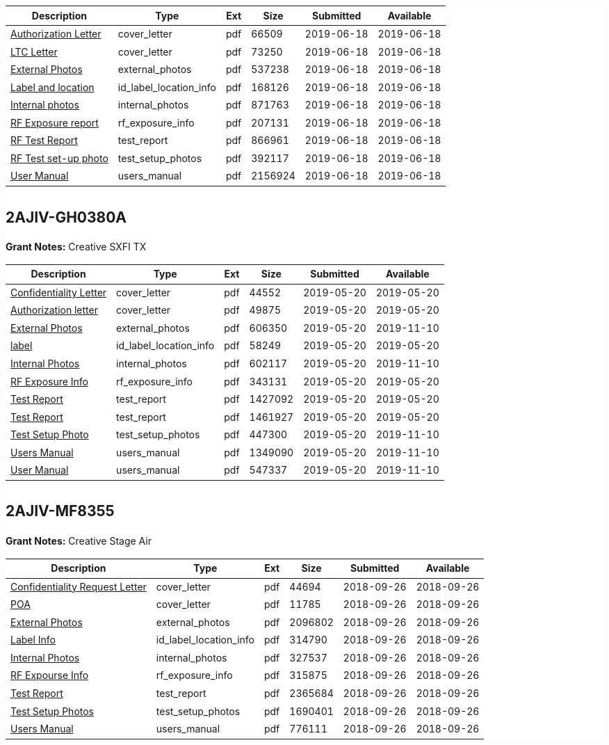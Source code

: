 | Description | Type | Ext | Size | Submitted | Available |
| ----------- | ---- | --- | ---- | --------- | --------- |
| [Authorization Letter](2AJIV-MF8365/f018aacc59c0a95d22b473227b08abf5/4321305.pdf) | cover_letter | pdf | 66509 | 2019-06-18 | 2019-06-18 |
| [LTC Letter](2AJIV-MF8365/f018aacc59c0a95d22b473227b08abf5/4321306.pdf) | cover_letter | pdf | 73250 | 2019-06-18 | 2019-06-18 |
| [External Photos](2AJIV-MF8365/f018aacc59c0a95d22b473227b08abf5/4321307.pdf) | external_photos | pdf | 537238 | 2019-06-18 | 2019-06-18 |
| [Label and location](2AJIV-MF8365/f018aacc59c0a95d22b473227b08abf5/4321308.pdf) | id_label_location_info | pdf | 168126 | 2019-06-18 | 2019-06-18 |
| [Internal photos](2AJIV-MF8365/f018aacc59c0a95d22b473227b08abf5/4321309.pdf) | internal_photos | pdf | 871763 | 2019-06-18 | 2019-06-18 |
| [RF Exposure report](2AJIV-MF8365/f018aacc59c0a95d22b473227b08abf5/4321311.pdf) | rf_exposure_info | pdf | 207131 | 2019-06-18 | 2019-06-18 |
| [RF Test Report](2AJIV-MF8365/f018aacc59c0a95d22b473227b08abf5/4321313.pdf) | test_report | pdf | 866961 | 2019-06-18 | 2019-06-18 |
| [RF Test set-up photo](2AJIV-MF8365/f018aacc59c0a95d22b473227b08abf5/4321314.pdf) | test_setup_photos | pdf | 392117 | 2019-06-18 | 2019-06-18 |
| [User Manual](2AJIV-MF8365/f018aacc59c0a95d22b473227b08abf5/4321315.pdf) | users_manual | pdf | 2156924 | 2019-06-18 | 2019-06-18 |
## 2AJIV-GH0380A
**Grant Notes:** Creative SXFI TX

| Description | Type | Ext | Size | Submitted | Available |
| ----------- | ---- | --- | ---- | --------- | --------- |
| [Confidentiality Letter](2AJIV-GH0380A/5b0741b177500957d834ab68345d9d50/4283405.pdf) | cover_letter | pdf | 44552 | 2019-05-20 | 2019-05-20 |
| [Authorization letter](2AJIV-GH0380A/5b0741b177500957d834ab68345d9d50/4283406.pdf) | cover_letter | pdf | 49875 | 2019-05-20 | 2019-05-20 |
| [External Photos](2AJIV-GH0380A/5b0741b177500957d834ab68345d9d50/4283393.pdf) | external_photos | pdf | 606350 | 2019-05-20 | 2019-11-10 |
| [label](2AJIV-GH0380A/5b0741b177500957d834ab68345d9d50/4283409.pdf) | id_label_location_info | pdf | 58249 | 2019-05-20 | 2019-05-20 |
| [Internal Photos](2AJIV-GH0380A/5b0741b177500957d834ab68345d9d50/4283394.pdf) | internal_photos | pdf | 602117 | 2019-05-20 | 2019-11-10 |
| [RF Exposure Info](2AJIV-GH0380A/5b0741b177500957d834ab68345d9d50/4283439.pdf) | rf_exposure_info | pdf | 343131 | 2019-05-20 | 2019-05-20 |
| [Test Report](2AJIV-GH0380A/5b0741b177500957d834ab68345d9d50/4283401.pdf) | test_report | pdf | 1427092 | 2019-05-20 | 2019-05-20 |
| [Test Report](2AJIV-GH0380A/5b0741b177500957d834ab68345d9d50/4283404.pdf) | test_report | pdf | 1461927 | 2019-05-20 | 2019-05-20 |
| [Test Setup Photo](2AJIV-GH0380A/5b0741b177500957d834ab68345d9d50/4283398.pdf) | test_setup_photos | pdf | 447300 | 2019-05-20 | 2019-11-10 |
| [Users Manual](2AJIV-GH0380A/5b0741b177500957d834ab68345d9d50/4283266.pdf) | users_manual | pdf | 1349090 | 2019-05-20 | 2019-11-10 |
| [User Manual](2AJIV-GH0380A/5b0741b177500957d834ab68345d9d50/4283256.pdf) | users_manual | pdf | 547337 | 2019-05-20 | 2019-11-10 |
## 2AJIV-MF8355
**Grant Notes:** Creative Stage Air

| Description | Type | Ext | Size | Submitted | Available |
| ----------- | ---- | --- | ---- | --------- | --------- |
| [Confidentiality Request Letter](2AJIV-MF8355/66e37178596e07030d26235f0011cde5/4018512.pdf) | cover_letter | pdf | 44694 | 2018-09-26 | 2018-09-26 |
| [POA](2AJIV-MF8355/66e37178596e07030d26235f0011cde5/4018515.pdf) | cover_letter | pdf | 11785 | 2018-09-26 | 2018-09-26 |
| [External Photos](2AJIV-MF8355/66e37178596e07030d26235f0011cde5/4018511.pdf) | external_photos | pdf | 2096802 | 2018-09-26 | 2018-09-26 |
| [Label Info](2AJIV-MF8355/66e37178596e07030d26235f0011cde5/4018514.pdf) | id_label_location_info | pdf | 314790 | 2018-09-26 | 2018-09-26 |
| [Internal Photos](2AJIV-MF8355/66e37178596e07030d26235f0011cde5/4018516.pdf) | internal_photos | pdf | 327537 | 2018-09-26 | 2018-09-26 |
| [RF Expourse Info](2AJIV-MF8355/66e37178596e07030d26235f0011cde5/4018517.pdf) | rf_exposure_info | pdf | 315875 | 2018-09-26 | 2018-09-26 |
| [Test Report](2AJIV-MF8355/66e37178596e07030d26235f0011cde5/4018513.pdf) | test_report | pdf | 2365684 | 2018-09-26 | 2018-09-26 |
| [Test Setup Photos](2AJIV-MF8355/66e37178596e07030d26235f0011cde5/4018518.pdf) | test_setup_photos | pdf | 1690401 | 2018-09-26 | 2018-09-26 |
| [Users Manual](2AJIV-MF8355/66e37178596e07030d26235f0011cde5/4018519.pdf) | users_manual | pdf | 776111 | 2018-09-26 | 2018-09-26 |